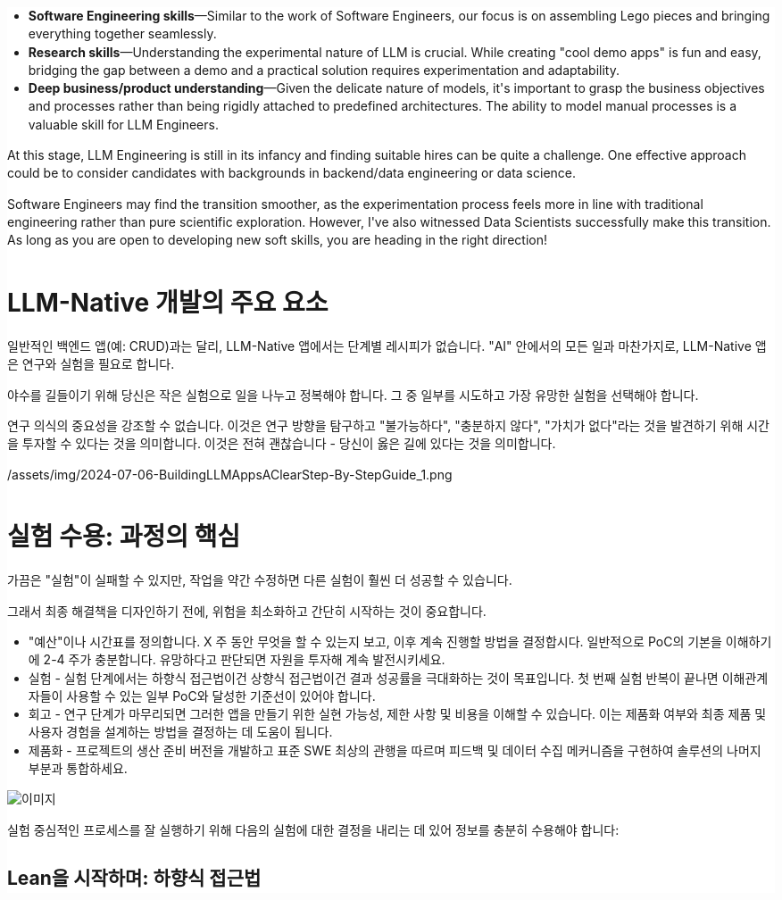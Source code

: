 - **Software Engineering skills**—Similar to the work of Software Engineers, our focus is on assembling Lego pieces and bringing everything together seamlessly.
- **Research skills**—Understanding the experimental nature of LLM is crucial. While creating "cool demo apps" is fun and easy, bridging the gap between a demo and a practical solution requires experimentation and adaptability.
- **Deep business/product understanding**—Given the delicate nature of models, it's important to grasp the business objectives and processes rather than being rigidly attached to predefined architectures. The ability to model manual processes is a valuable skill for LLM Engineers.

At this stage, LLM Engineering is still in its infancy and finding suitable hires can be quite a challenge. One effective approach could be to consider candidates with backgrounds in backend/data engineering or data science.

Software Engineers may find the transition smoother, as the experimentation process feels more in line with traditional engineering rather than pure scientific exploration. However, I've also witnessed Data Scientists successfully make this transition. As long as you are open to developing new soft skills, you are heading in the right direction!

<div class="content-ad"></div>

# LLM-Native 개발의 주요 요소

일반적인 백엔드 앱(예: CRUD)과는 달리, LLM-Native 앱에서는 단계별 레시피가 없습니다. "AI" 안에서의 모든 일과 마찬가지로, LLM-Native 앱은 연구와 실험을 필요로 합니다.

야수를 길들이기 위해 당신은 작은 실험으로 일을 나누고 정복해야 합니다. 그 중 일부를 시도하고 가장 유망한 실험을 선택해야 합니다.

연구 의식의 중요성을 강조할 수 없습니다. 이것은 연구 방향을 탐구하고 "불가능하다", "충분하지 않다", "가치가 없다"라는 것을 발견하기 위해 시간을 투자할 수 있다는 것을 의미합니다. 이것은 전혀 괜찮습니다 - 당신이 옳은 길에 있다는 것을 의미합니다.

<div class="content-ad"></div>

/assets/img/2024-07-06-BuildingLLMAppsAClearStep-By-StepGuide_1.png

# 실험 수용: 과정의 핵심

가끔은 "실험"이 실패할 수 있지만, 작업을 약간 수정하면 다른 실험이 훨씬 더 성공할 수 있습니다.

그래서 최종 해결책을 디자인하기 전에, 위험을 최소화하고 간단히 시작하는 것이 중요합니다.

<div class="content-ad"></div>

- "예산"이나 시간표를 정의합니다. X 주 동안 무엇을 할 수 있는지 보고, 이후 계속 진행할 방법을 결정합시다. 일반적으로 PoC의 기본을 이해하기에 2-4 주가 충분합니다. 유망하다고 판단되면 자원을 투자해 계속 발전시키세요.
- 실험 - 실험 단계에서는 하향식 접근법이건 상향식 접근법이건 결과 성공률을 극대화하는 것이 목표입니다. 첫 번째 실험 반복이 끝나면 이해관계자들이 사용할 수 있는 일부 PoC와 달성한 기준선이 있어야 합니다.
- 회고 - 연구 단계가 마무리되면 그러한 앱을 만들기 위한 실현 가능성, 제한 사항 및 비용을 이해할 수 있습니다. 이는 제품화 여부와 최종 제품 및 사용자 경험을 설계하는 방법을 결정하는 데 도움이 됩니다.
- 제품화 - 프로젝트의 생산 준비 버전을 개발하고 표준 SWE 최상의 관행을 따르며 피드백 및 데이터 수집 메커니즘을 구현하여 솔루션의 나머지 부분과 통합하세요.

![이미지](/assets/img/2024-07-06-BuildingLLMAppsAClearStep-By-StepGuide_2.png)

실험 중심적인 프로세스를 잘 실행하기 위해 다음의 실험에 대한 결정을 내리는 데 있어 정보를 충분히 수용해야 합니다:

## Lean을 시작하며: 하향식 접근법
